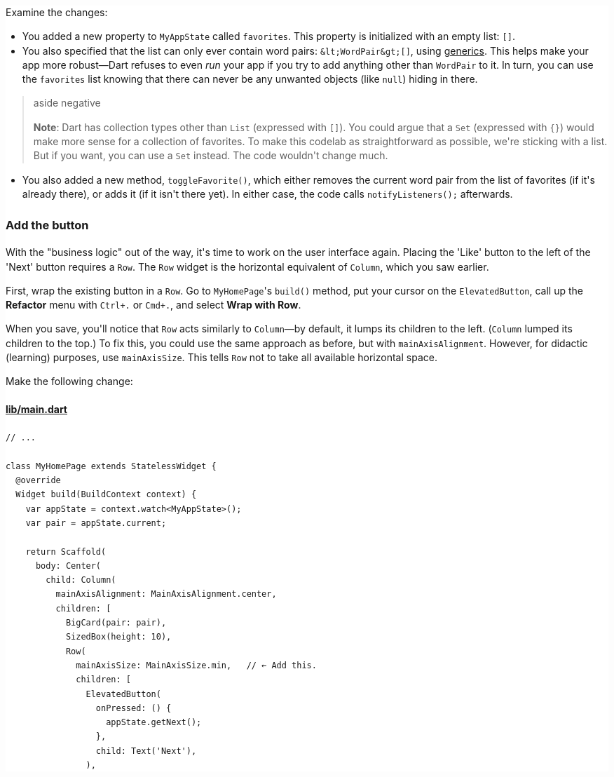 Examine the changes:

* You added a new property to `MyAppState` called `favorites`. This property is initialized with an empty list: `[]`.
* You also specified that the list can only ever contain word pairs: `&lt;WordPair&gt;[]`, using  [generics](https://dart.dev/guides/language/language-tour#generics).  This helps make your app more robust—Dart refuses to even *run* your app if you try to add anything other than `WordPair` to it. In turn, you can use the `favorites` list knowing that there can never be any unwanted objects (like `null`) hiding in there.

> aside negative
>
> **Note**: Dart has collection types other than `List` (expressed with `[]`). You could argue that a `Set` (expressed with `{}`) would make more sense for a collection of favorites. To make this codelab as straightforward as possible, we're sticking with a list. But if you want, you can use a `Set` instead. The code wouldn't change much.

* You also added a new method, `toggleFavorite()`, which either removes the current word pair from the list of favorites (if it's already there), or adds it (if it isn't there yet). In either case, the code calls `notifyListeners();` afterwards.

### Add the button

With the "business logic" out of the way, it's time to work on the user interface again. Placing the 'Like' button to the left of the 'Next' button requires a `Row`. The `Row` widget is the horizontal equivalent of `Column`, which you saw earlier.

First, wrap the existing button in a `Row`. Go to `MyHomePage`'s `build()` method, put your cursor on the `ElevatedButton`, call up the **Refactor** menu with `Ctrl+.` or `Cmd+.`, and select **Wrap with Row**.

<video id="_G0mTrAAnrI"></video>

When you save, you'll notice that `Row` acts similarly to `Column`—by default, it lumps its children to the left. (`Column` lumped its children to the top.) To fix this, you could use the same approach as before, but with `mainAxisAlignment`. However, for didactic (learning) purposes, use `mainAxisSize`. This tells `Row` not to take all available horizontal space.

Make the following change:

####  [lib/main.dart](https://github.com/flutter/codelabs/blob/main/namer/step_06_b_add_row/lib/main.dart)

```
// ...

class MyHomePage extends StatelessWidget {
  @override
  Widget build(BuildContext context) {
    var appState = context.watch<MyAppState>();
    var pair = appState.current;

    return Scaffold(
      body: Center(
        child: Column(
          mainAxisAlignment: MainAxisAlignment.center,
          children: [
            BigCard(pair: pair),
            SizedBox(height: 10),
            Row(
              mainAxisSize: MainAxisSize.min,   // ← Add this.
              children: [
                ElevatedButton(
                  onPressed: () {
                    appState.getNext();
                  },
                  child: Text('Next'),
                ),
```
